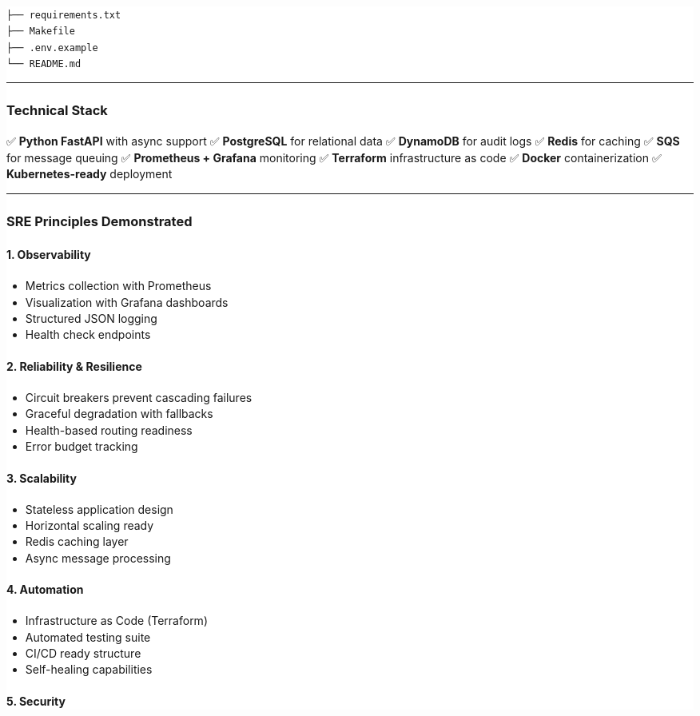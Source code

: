 ```
├── requirements.txt
├── Makefile
├── .env.example
└── README.md
```

---

### Technical Stack

✅ **Python FastAPI** with async support
✅ **PostgreSQL** for relational data
✅ **DynamoDB** for audit logs
✅ **Redis** for caching
✅ **SQS** for message queuing
✅ **Prometheus + Grafana** monitoring
✅ **Terraform** infrastructure as code
✅ **Docker** containerization
✅ **Kubernetes-ready** deployment

---

### SRE Principles Demonstrated

#### 1. **Observability**

- Metrics collection with Prometheus
- Visualization with Grafana dashboards
- Structured JSON logging
- Health check endpoints

#### 2. **Reliability & Resilience**

- Circuit breakers prevent cascading failures
- Graceful degradation with fallbacks
- Health-based routing readiness
- Error budget tracking

#### 3. **Scalability**

- Stateless application design
- Horizontal scaling ready
- Redis caching layer
- Async message processing

#### 4. **Automation**

- Infrastructure as Code (Terraform)
- Automated testing suite
- CI/CD ready structure
- Self-healing capabilities

#### 5. **Security**
